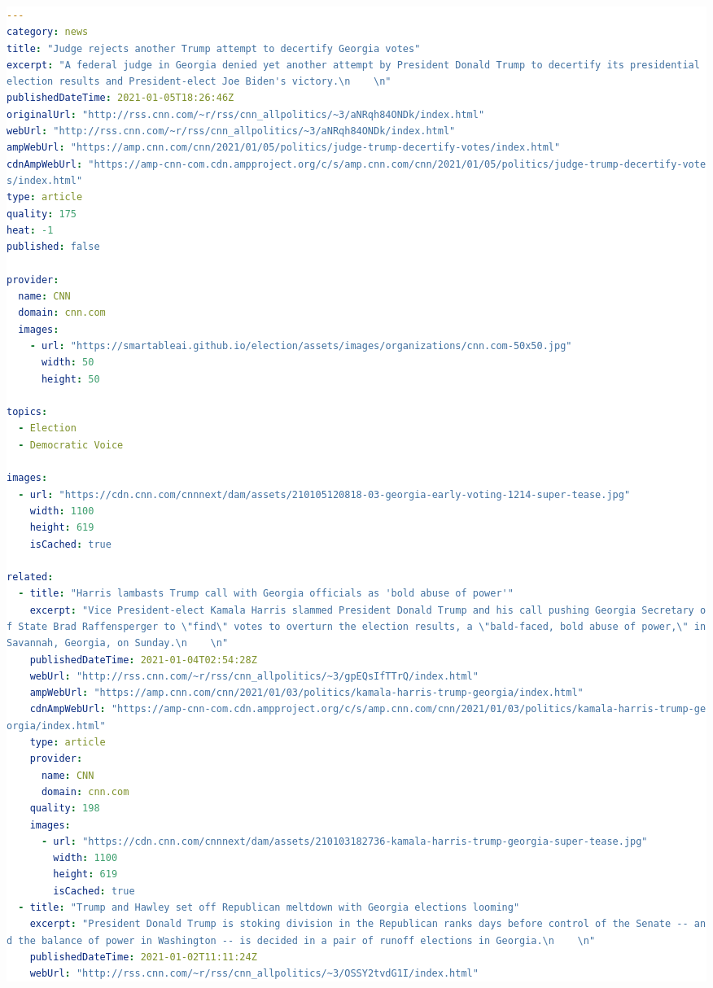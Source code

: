```yaml
---
category: news
title: "Judge rejects another Trump attempt to decertify Georgia votes"
excerpt: "A federal judge in Georgia denied yet another attempt by President Donald Trump to decertify its presidential election results and President-elect Joe Biden's victory.\n    \n"
publishedDateTime: 2021-01-05T18:26:46Z
originalUrl: "http://rss.cnn.com/~r/rss/cnn_allpolitics/~3/aNRqh84ONDk/index.html"
webUrl: "http://rss.cnn.com/~r/rss/cnn_allpolitics/~3/aNRqh84ONDk/index.html"
ampWebUrl: "https://amp.cnn.com/cnn/2021/01/05/politics/judge-trump-decertify-votes/index.html"
cdnAmpWebUrl: "https://amp-cnn-com.cdn.ampproject.org/c/s/amp.cnn.com/cnn/2021/01/05/politics/judge-trump-decertify-votes/index.html"
type: article
quality: 175
heat: -1
published: false

provider:
  name: CNN
  domain: cnn.com
  images:
    - url: "https://smartableai.github.io/election/assets/images/organizations/cnn.com-50x50.jpg"
      width: 50
      height: 50

topics:
  - Election
  - Democratic Voice

images:
  - url: "https://cdn.cnn.com/cnnnext/dam/assets/210105120818-03-georgia-early-voting-1214-super-tease.jpg"
    width: 1100
    height: 619
    isCached: true

related:
  - title: "Harris lambasts Trump call with Georgia officials as 'bold abuse of power'"
    excerpt: "Vice President-elect Kamala Harris slammed President Donald Trump and his call pushing Georgia Secretary of State Brad Raffensperger to \"find\" votes to overturn the election results, a \"bald-faced, bold abuse of power,\" in Savannah, Georgia, on Sunday.\n    \n"
    publishedDateTime: 2021-01-04T02:54:28Z
    webUrl: "http://rss.cnn.com/~r/rss/cnn_allpolitics/~3/gpEQsIfTTrQ/index.html"
    ampWebUrl: "https://amp.cnn.com/cnn/2021/01/03/politics/kamala-harris-trump-georgia/index.html"
    cdnAmpWebUrl: "https://amp-cnn-com.cdn.ampproject.org/c/s/amp.cnn.com/cnn/2021/01/03/politics/kamala-harris-trump-georgia/index.html"
    type: article
    provider:
      name: CNN
      domain: cnn.com
    quality: 198
    images:
      - url: "https://cdn.cnn.com/cnnnext/dam/assets/210103182736-kamala-harris-trump-georgia-super-tease.jpg"
        width: 1100
        height: 619
        isCached: true
  - title: "Trump and Hawley set off Republican meltdown with Georgia elections looming"
    excerpt: "President Donald Trump is stoking division in the Republican ranks days before control of the Senate -- and the balance of power in Washington -- is decided in a pair of runoff elections in Georgia.\n    \n"
    publishedDateTime: 2021-01-02T11:11:24Z
    webUrl: "http://rss.cnn.com/~r/rss/cnn_allpolitics/~3/OSSY2tvdG1I/index.html"
```